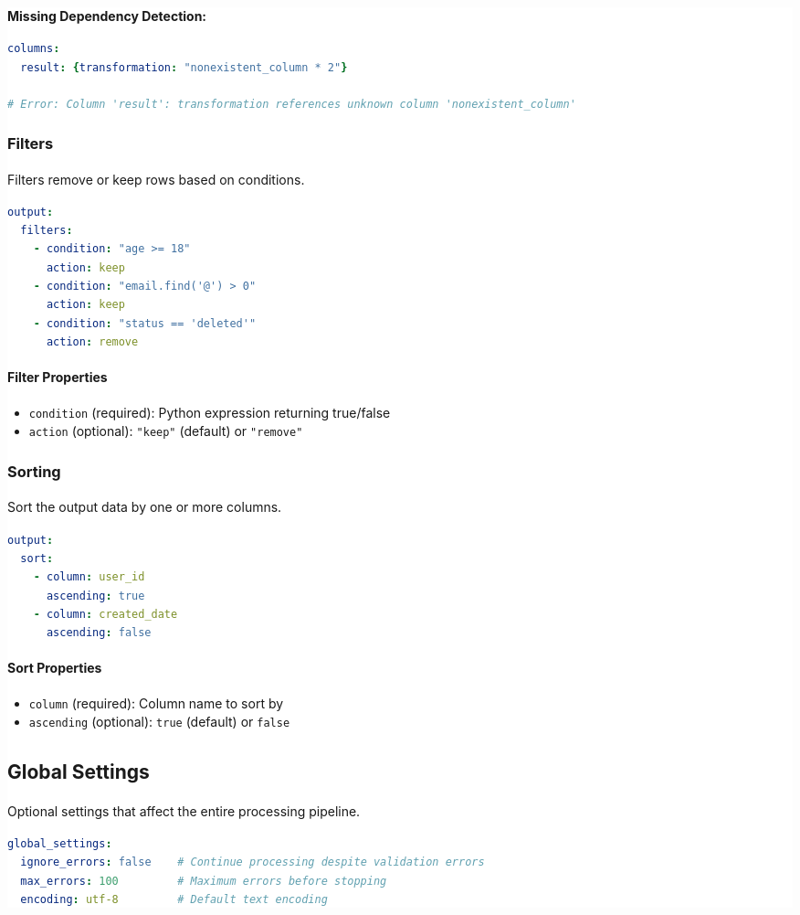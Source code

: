 **Missing Dependency Detection:**
```yaml
columns:
  result: {transformation: "nonexistent_column * 2"}

# Error: Column 'result': transformation references unknown column 'nonexistent_column'
```

### Filters

Filters remove or keep rows based on conditions.

```yaml
output:
  filters:
    - condition: "age >= 18"
      action: keep
    - condition: "email.find('@') > 0"
      action: keep
    - condition: "status == 'deleted'"
      action: remove
```

#### Filter Properties
- `condition` (required): Python expression returning true/false
- `action` (optional): `"keep"` (default) or `"remove"`

### Sorting

Sort the output data by one or more columns.

```yaml
output:
  sort:
    - column: user_id
      ascending: true
    - column: created_date
      ascending: false
```

#### Sort Properties
- `column` (required): Column name to sort by
- `ascending` (optional): `true` (default) or `false`

## Global Settings

Optional settings that affect the entire processing pipeline.

```yaml
global_settings:
  ignore_errors: false    # Continue processing despite validation errors
  max_errors: 100         # Maximum errors before stopping
  encoding: utf-8         # Default text encoding
```
